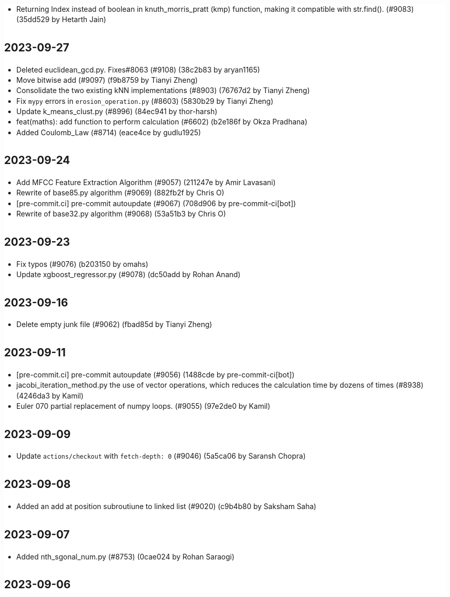 - Returning Index instead of boolean in knuth_morris_pratt (kmp) function, making it compatible with str.find(). (#9083) (35dd529 by Hetarth Jain)

## 2023-09-27

- Deleted euclidean_gcd.py. Fixes#8063 (#9108) (38c2b83 by aryan1165)
- Move bitwise add (#9097) (f9b8759 by Tianyi Zheng)
- Consolidate the two existing kNN implementations (#8903) (76767d2 by Tianyi Zheng)
- Fix `mypy` errors in `erosion_operation.py` (#8603) (5830b29 by Tianyi Zheng)
- Update k_means_clust.py (#8996) (84ec941 by thor-harsh)
- feat(maths): add function to perform calculation (#6602) (b2e186f by Okza Pradhana)
- Added Coulomb_Law (#8714) (eace4ce by gudlu1925)

## 2023-09-24

- Add MFCC Feature Extraction Algorithm (#9057) (211247e by Amir Lavasani)
- Rewrite of base85.py algorithm (#9069) (882fb2f by Chris O)
- [pre-commit.ci] pre-commit autoupdate (#9067) (708d906 by pre-commit-ci[bot])
- Rewrite of base32.py algorithm (#9068) (53a51b3 by Chris O)

## 2023-09-23

- Fix typos (#9076) (b203150 by omahs)
- Update xgboost_regressor.py (#9078) (dc50add by Rohan Anand)

## 2023-09-16

- Delete empty junk file (#9062) (fbad85d by Tianyi Zheng)

## 2023-09-11

- [pre-commit.ci] pre-commit autoupdate (#9056) (1488cde by pre-commit-ci[bot])
- jacobi_iteration_method.py the use of vector operations, which reduces the calculation time by dozens of times (#8938) (4246da3 by Kamil)
- Euler 070 partial replacement of numpy loops. (#9055) (97e2de0 by Kamil)

## 2023-09-09

- Update `actions/checkout` with `fetch-depth: 0` (#9046) (5a5ca06 by Saransh Chopra)

## 2023-09-08

- Added an add at position subroutiune to linked list (#9020) (c9b4b80 by Saksham Saha)

## 2023-09-07

- Added nth_sgonal_num.py (#8753) (0cae024 by Rohan Saraogi)

## 2023-09-06
